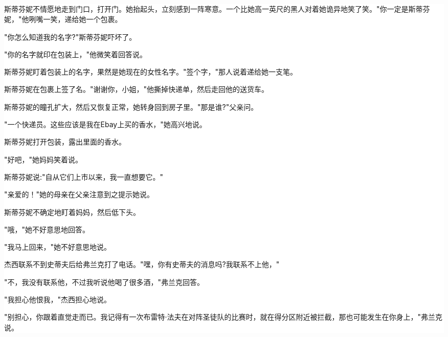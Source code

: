 斯蒂芬妮不情愿地走到门口，打开门。她抬起头，立刻感到一阵寒意。一个比她高一英尺的黑人对着她诡异地笑了笑。"你一定是斯蒂芬妮，"他咧嘴一笑，递给她一个包裹。



"你怎么知道我的名字?"斯蒂芬妮吓坏了。





"你的名字就印在包装上，"他微笑着回答说。



斯蒂芬妮盯着包装上的名字，果然是她现在的女性名字。"签个字，"那人说着递给她一支笔。



斯蒂芬妮在包裹上签了名。"谢谢你，小姐，"他撕掉快递单，然后走回他的送货车。



斯蒂芬妮的瞳孔扩大，然后又恢复正常，她转身回到房子里。"那是谁?"父亲问。





"一个快递员。这些应该是我在Ebay上买的香水，"她高兴地说。



斯蒂芬妮打开包装，露出里面的香水。



"好吧，"她妈妈笑着说。



斯蒂芬妮说:"自从它们上市以来，我一直想要它。"



"亲爱的！"她的母亲在父亲注意到之提示她说。





斯蒂芬妮不确定地盯着妈妈，然后低下头。





"哦，"她不好意思地回答。



"我马上回来，"她不好意思地说。



杰西联系不到史蒂夫后给弗兰克打了电话。"嘿，你有史蒂夫的消息吗?我联系不上他，"





"不，我没有联系他，不过我听说他喝了很多酒，"弗兰克回答。



"我担心他恨我，"杰西担心地说。



"别担心，你跟着直觉走而已。我记得有一次布雷特·法夫在对阵圣徒队的比赛时，就在得分区附近被拦截，那也可能发生在你身上，"弗兰克说。
